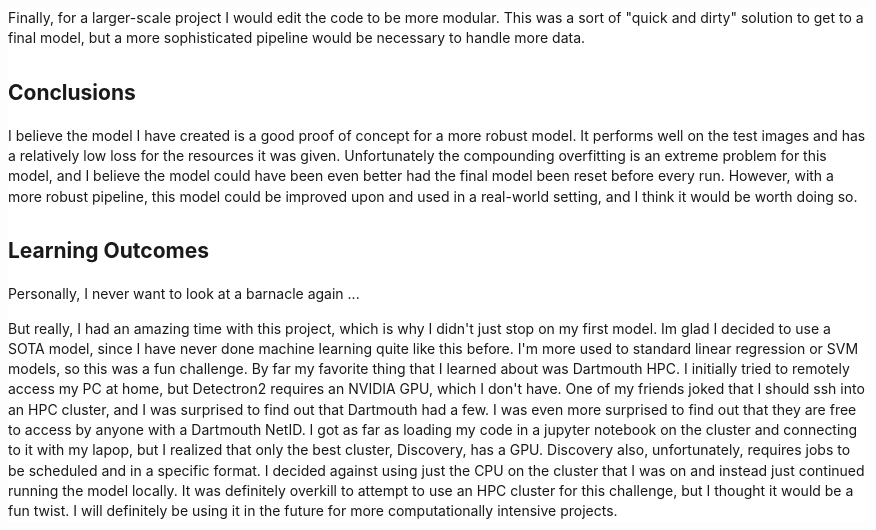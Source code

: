 Finally, for a larger-scale project I would edit the code to be more modular. This was a sort of "quick and dirty" solution to get to a final model, but a more sophisticated pipeline would be necessary to handle more data. 

## Conclusions

I believe the model I have created is a good proof of concept for a more robust model. It performs well on the test images and has a relatively 
low loss for the resources it was given. Unfortunately the compounding overfitting is an extreme problem for this model, 
and I believe the model could have been even better had the final model been reset before every run. However, with a more robust pipeline, 
this model could be improved upon and used in a real-world setting, and I think it would be worth doing so.

## Learning Outcomes

Personally, I never want to look at a barnacle again ... 

But really, I had an amazing time with this project, which is why I didn't just stop on my first model. Im glad I decided to use a SOTA model,
since I have never done machine learning quite like this before. I'm more used to standard linear regression or SVM models, so this was a fun challenge. 
By far my favorite thing that I learned about was Dartmouth HPC. I initially tried to remotely access my PC at home, but Detectron2 requires an
NVIDIA GPU, which I don't have. One of my friends joked that I should ssh into an HPC cluster, and I was surprised to find out that Dartmouth had a few. I was even more 
surprised to find out that they are free to access by anyone with a Dartmouth NetID. I got as far as loading my code in a jupyter notebook on the cluster and connecting
to it with my lapop, but I realized that only the best cluster, Discovery, has a GPU. Discovery also, unfortunately, requires jobs to be scheduled and in a specific format.
I decided against using just the CPU on the cluster that I was on and instead just continued running the model locally.
It was definitely overkill to attempt to use an HPC cluster for this challenge, but I thought it would be a fun twist. I will definitely be using it in the future for more computationally intensive projects.
